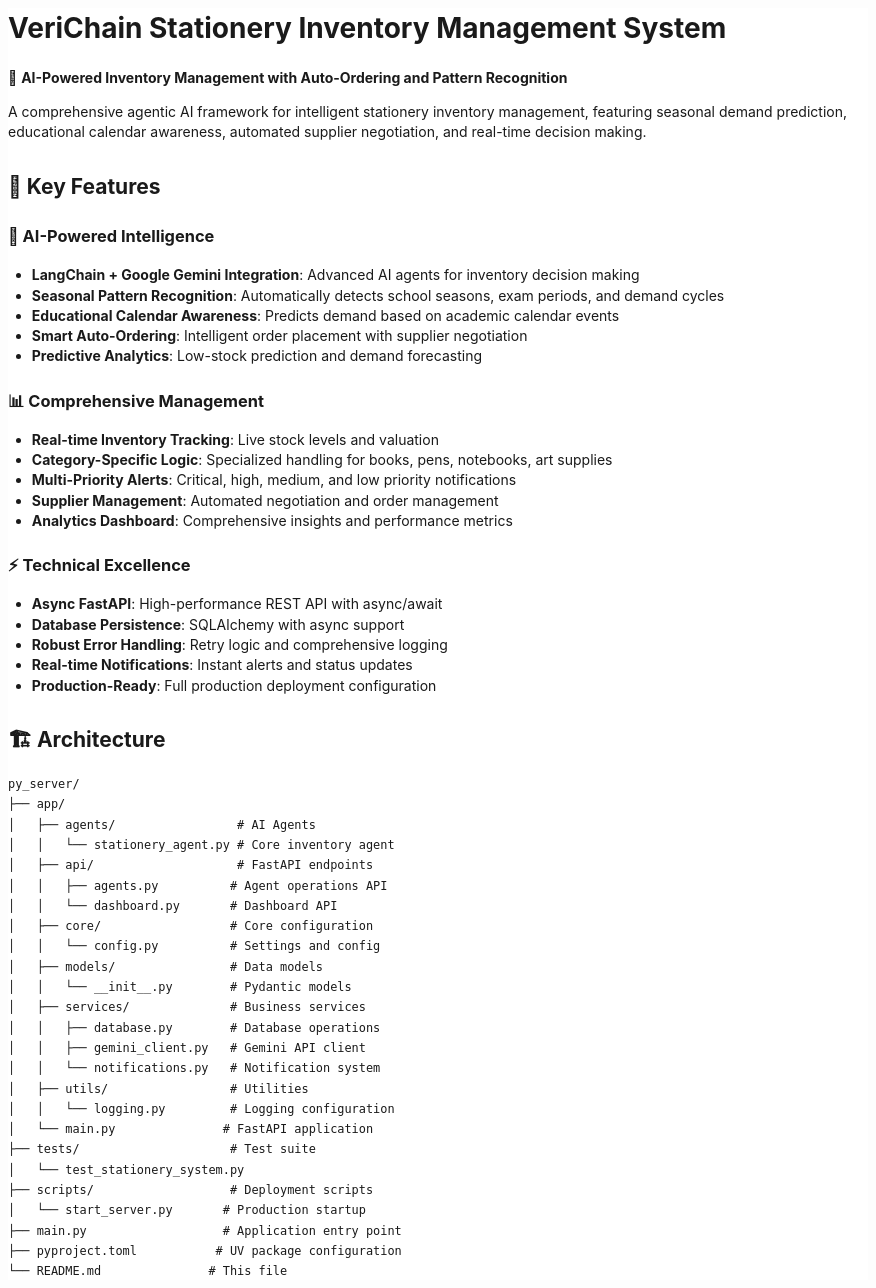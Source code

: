 # VeriChain Stationery Inventory Management System

🤖 **AI-Powered Inventory Management with Auto-Ordering and Pattern Recognition**

A comprehensive agentic AI framework for intelligent stationery inventory management, featuring seasonal demand prediction, educational calendar awareness, automated supplier negotiation, and real-time decision making.

## 🎯 Key Features

### 🤖 AI-Powered Intelligence
- **LangChain + Google Gemini Integration**: Advanced AI agents for inventory decision making
- **Seasonal Pattern Recognition**: Automatically detects school seasons, exam periods, and demand cycles
- **Educational Calendar Awareness**: Predicts demand based on academic calendar events
- **Smart Auto-Ordering**: Intelligent order placement with supplier negotiation
- **Predictive Analytics**: Low-stock prediction and demand forecasting

### 📊 Comprehensive Management
- **Real-time Inventory Tracking**: Live stock levels and valuation
- **Category-Specific Logic**: Specialized handling for books, pens, notebooks, art supplies
- **Multi-Priority Alerts**: Critical, high, medium, and low priority notifications
- **Supplier Management**: Automated negotiation and order management
- **Analytics Dashboard**: Comprehensive insights and performance metrics

### ⚡ Technical Excellence
- **Async FastAPI**: High-performance REST API with async/await
- **Database Persistence**: SQLAlchemy with async support
- **Robust Error Handling**: Retry logic and comprehensive logging
- **Real-time Notifications**: Instant alerts and status updates
- **Production-Ready**: Full production deployment configuration

## 🏗️ Architecture

```
py_server/
├── app/
│   ├── agents/                 # AI Agents
│   │   └── stationery_agent.py # Core inventory agent
│   ├── api/                    # FastAPI endpoints
│   │   ├── agents.py          # Agent operations API
│   │   └── dashboard.py       # Dashboard API
│   ├── core/                  # Core configuration
│   │   └── config.py          # Settings and config
│   ├── models/                # Data models
│   │   └── __init__.py        # Pydantic models
│   ├── services/              # Business services
│   │   ├── database.py        # Database operations
│   │   ├── gemini_client.py   # Gemini API client
│   │   └── notifications.py   # Notification system
│   ├── utils/                 # Utilities
│   │   └── logging.py         # Logging configuration
│   └── main.py               # FastAPI application
├── tests/                     # Test suite
│   └── test_stationery_system.py
├── scripts/                   # Deployment scripts
│   └── start_server.py       # Production startup
├── main.py                   # Application entry point
├── pyproject.toml           # UV package configuration
└── README.md               # This file
```
